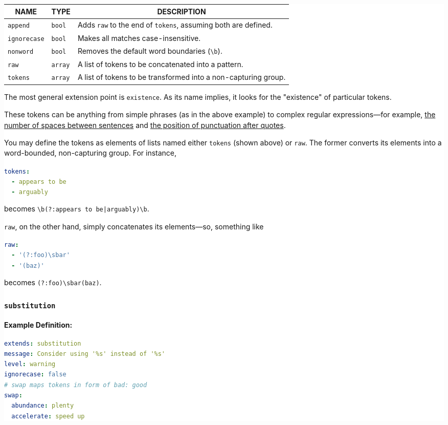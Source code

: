|     NAME     |  TYPE   |                          DESCRIPTION                           |
|--------------|---------|----------------------------------------------------------------|
| `append`     | `bool`  | Adds `raw` to the end of `tokens`, assuming both are defined.  |
| `ignorecase` | `bool`  | Makes all matches case-insensitive.                            |
| `nonword`    | `bool`  | Removes the default word boundaries (`\b`).                    |
| `raw`        | `array` | A list of tokens to be concatenated into a pattern.            |
| `tokens`     | `array` | A list of tokens to be transformed into a non-capturing group. |

The most general extension point is `existence`. As its name implies, it looks
for the "existence" of particular tokens.

These tokens can be anything from simple phrases (as in the above example) to complex regular expressions&mdash;for example, [the number of spaces between sentences](https://github.com/testthedocs/vale-styles/blob/master/18F/Spacing.yml) and [the position of punctuation after quotes](https://github.com/testthedocs/vale-styles/blob/master/18F/Quotes.yml).

You may define the tokens as elements of lists named either `tokens`
(shown above) or `raw`. The former converts its elements into a word-bounded,
non-capturing group. For instance,

```yaml
tokens:
  - appears to be
  - arguably
```

becomes `\b(?:appears to be|arguably)\b`.

`raw`, on the other hand, simply concatenates its elements&mdash;so, something
like

```yaml
raw:
  - '(?:foo)\sbar'
  - '(baz)'
```

becomes `(?:foo)\sbar(baz)`.


### `substitution`

**Example Definition:**

```yaml
extends: substitution
message: Consider using '%s' instead of '%s'
level: warning
ignorecase: false
# swap maps tokens in form of bad: good
swap:
  abundance: plenty
  accelerate: speed up
```
